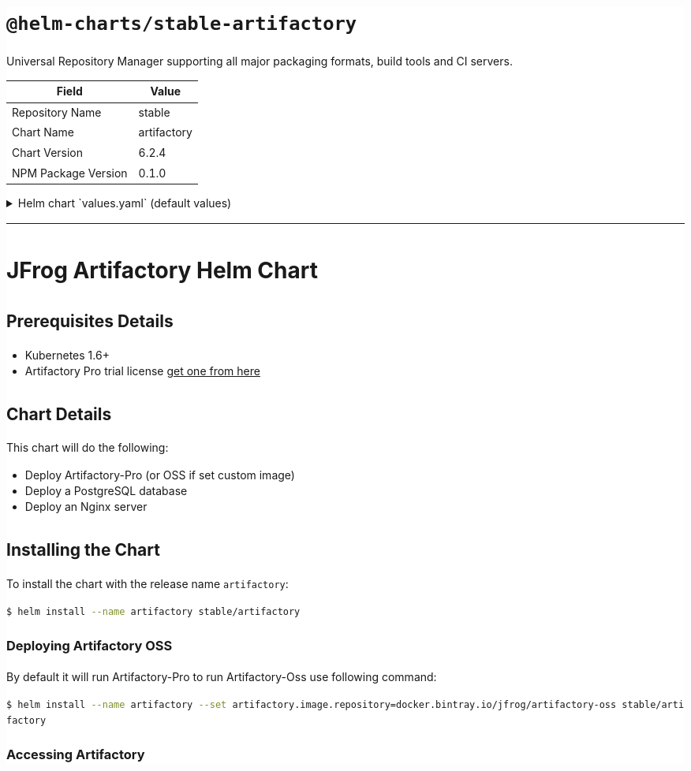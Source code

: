 # `@helm-charts/stable-artifactory`

Universal Repository Manager supporting all major packaging formats, build tools and CI servers.

| Field               | Value       |
| ------------------- | ----------- |
| Repository Name     | stable      |
| Chart Name          | artifactory |
| Chart Version       | 6.2.4       |
| NPM Package Version | 0.1.0       |

<details><summary>Helm chart `values.yaml` (default values)</summary></details>

---

# JFrog Artifactory Helm Chart

## Prerequisites Details

- Kubernetes 1.6+
- Artifactory Pro trial license [get one from here](https://www.jfrog.com/artifactory/free-trial/)

## Chart Details

This chart will do the following:

- Deploy Artifactory-Pro (or OSS if set custom image)
- Deploy a PostgreSQL database
- Deploy an Nginx server

## Installing the Chart

To install the chart with the release name `artifactory`:

```bash
$ helm install --name artifactory stable/artifactory
```

### Deploying Artifactory OSS

By default it will run Artifactory-Pro to run Artifactory-Oss use following command:

```bash
$ helm install --name artifactory --set artifactory.image.repository=docker.bintray.io/jfrog/artifactory-oss stable/artifactory
```

### Accessing Artifactory
